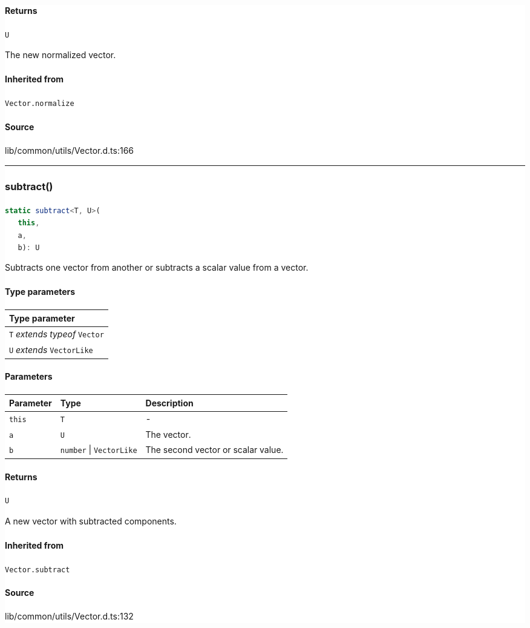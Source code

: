 #### Returns

`U`

The new normalized vector.

#### Inherited from

`Vector.normalize`

#### Source

lib/common/utils/Vector.d.ts:166

***

### subtract()

```ts
static subtract<T, U>(
   this, 
   a, 
   b): U
```

Subtracts one vector from another or subtracts a scalar value from a vector.

#### Type parameters

| Type parameter |
| :------ |
| `T` *extends* *typeof* `Vector` |
| `U` *extends* `VectorLike` |

#### Parameters

| Parameter | Type | Description |
| :------ | :------ | :------ |
| `this` | `T` | - |
| `a` | `U` | The vector. |
| `b` | `number` \| `VectorLike` | The second vector or scalar value. |

#### Returns

`U`

A new vector with subtracted components.

#### Inherited from

`Vector.subtract`

#### Source

lib/common/utils/Vector.d.ts:132
